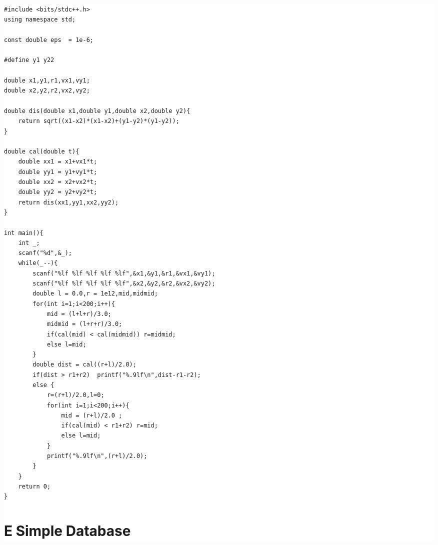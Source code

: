     
    
    #include <bits/stdc++.h>
    using namespace std;
    
    const double eps  = 1e-6;
    
    #define y1 y22
    
    double x1,y1,r1,vx1,vy1;
    double x2,y2,r2,vx2,vy2;
    
    double dis(double x1,double y1,double x2,double y2){
        return sqrt((x1-x2)*(x1-x2)+(y1-y2)*(y1-y2));
    }
    
    double cal(double t){
        double xx1 = x1+vx1*t;
        double yy1 = y1+vy1*t;
        double xx2 = x2+vx2*t;
        double yy2 = y2+vy2*t;
        return dis(xx1,yy1,xx2,yy2);
    }
    
    int main(){
        int _;
        scanf("%d",&_);
        while(_--){
            scanf("%lf %lf %lf %lf %lf",&x1,&y1,&r1,&vx1,&vy1);
            scanf("%lf %lf %lf %lf %lf",&x2,&y2,&r2,&vx2,&vy2);
            double l = 0.0,r = 1e12,mid,midmid;
            for(int i=1;i<200;i++){
                mid = (l+l+r)/3.0;
                midmid = (l+r+r)/3.0;
                if(cal(mid) < cal(midmid)) r=midmid;
                else l=mid;
            }
            double dist = cal((r+l)/2.0);
            if(dist > r1+r2)  printf("%.9lf\n",dist-r1-r2);
            else {
                r=(r+l)/2.0,l=0;
                for(int i=1;i<200;i++){
                    mid = (r+l)/2.0 ;
                    if(cal(mid) < r1+r2) r=mid;
                    else l=mid;
                }
                printf("%.9lf\n",(r+l)/2.0);
            }
        }
        return 0;
    }

#  E Simple Database

